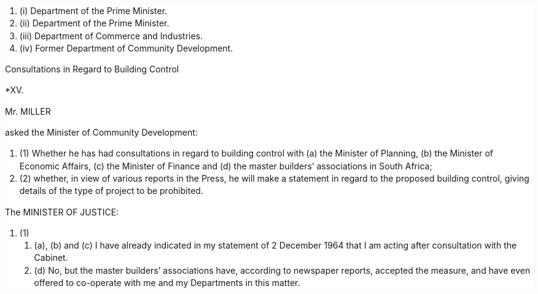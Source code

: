 <ol>

<li>(i) Department of the Prime Minister.</li>

<li>(ii) Department of the Prime Minister.</li>

<li>(iii) Department of Commerce and Industries.</li>

<li>(iv) Former Department of Community Development.</li>

</ol>

</li>

</ol>

</answer>

</oralStatements>

<oralStatements>

<heading>Consultations in Regard to Building Control</heading>

<question by="#miller" to="#minister_of_community_development">

<num>*XV.</num>

<from>Mr. MILLER</from>

<p>asked the Minister of Community Development:</p>

<ol>

<li>(1) Whether he has had consultations in regard to building control with (a) the Minister of Planning, (b) the Minister of Economic Affairs, (c) the Minister of Finance and (d) the master builders&#x2019; associations in South Africa;</li>

<li>(2) whether, in view of various reports in the Press, he will make a statement in regard to the proposed building control, giving details of the type of project to be prohibited.</li>

</ol>

</question>

<answer by="#minister_of_justice" to="#miller">

<from>The MINISTER OF JUSTICE:</from>

<ol>

<li>(1)

<ol>

<li>(a), (b) and (c) I have already indicated in my statement of 2 December 1964 that I am acting after consultation with the Cabinet.</li>

<li>(d) No, but the master builders&#x2019; associations have, according to newspaper reports, accepted the measure, and have even offered to co-operate with me and my Departments in this matter.</li>

</ol>
